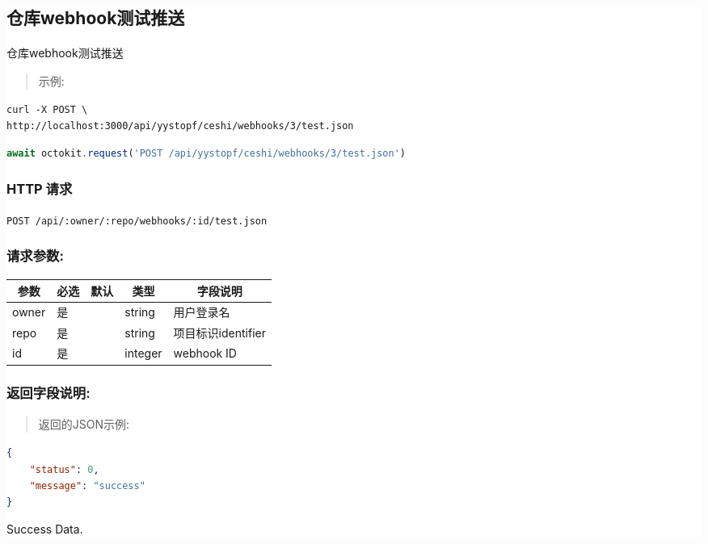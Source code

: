 ## 仓库webhook测试推送
仓库webhook测试推送

> 示例:

```shell
curl -X POST \
http://localhost:3000/api/yystopf/ceshi/webhooks/3/test.json
```

```javascript
await octokit.request('POST /api/yystopf/ceshi/webhooks/3/test.json')
```

### HTTP 请求
`POST /api/:owner/:repo/webhooks/:id/test.json`

### 请求参数:
参数    | 必选 | 默认 | 类型 | 字段说明
--------- | ------- | ------- | -------- | ----------
|owner                |是| | string |用户登录名  |
|repo                 |是| | string |项目标识identifier  |
|id                   |是| | integer|webhook ID|




### 返回字段说明:


> 返回的JSON示例:

```json
{
    "status": 0,
    "message": "success"
}
```
<aside class="success">
  Success Data.
</aside>